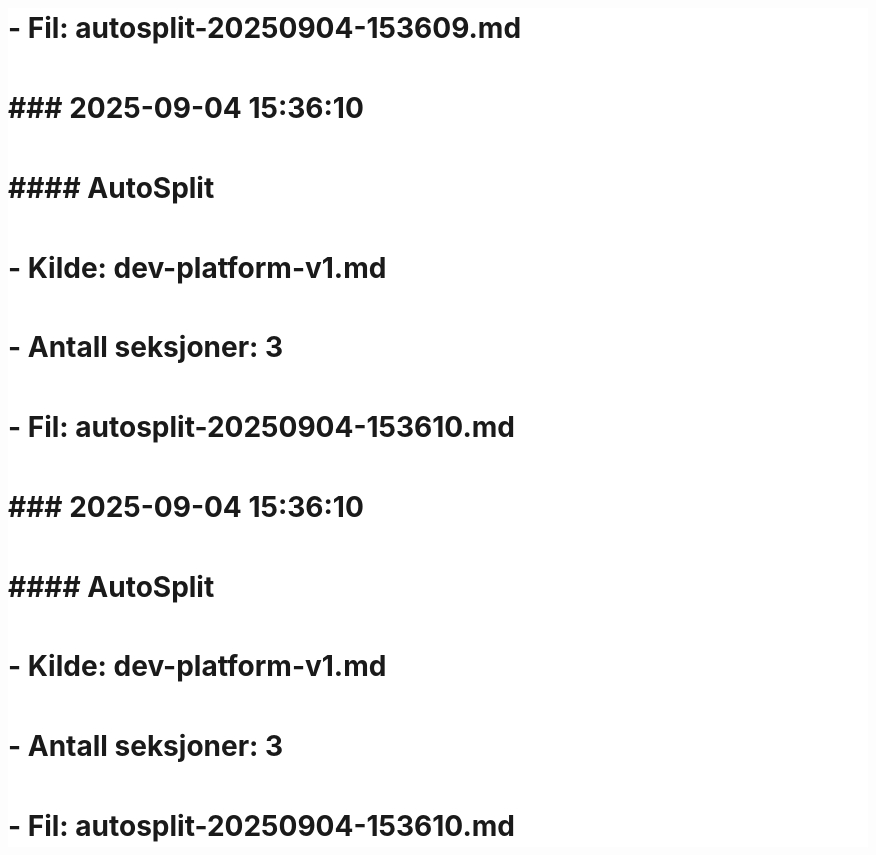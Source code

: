 # \- Fil: autosplit-20250904-153609.md

#

#

#

#

# \### 2025-09-04 15:36:10

# \#### AutoSplit

# \- Kilde: dev-platform-v1.md

# \- Antall seksjoner: 3

# \- Fil: autosplit-20250904-153610.md

#

#

#

#

# \### 2025-09-04 15:36:10

# \#### AutoSplit

# \- Kilde: dev-platform-v1.md

# \- Antall seksjoner: 3

# \- Fil: autosplit-20250904-153610.md

#

#

#
